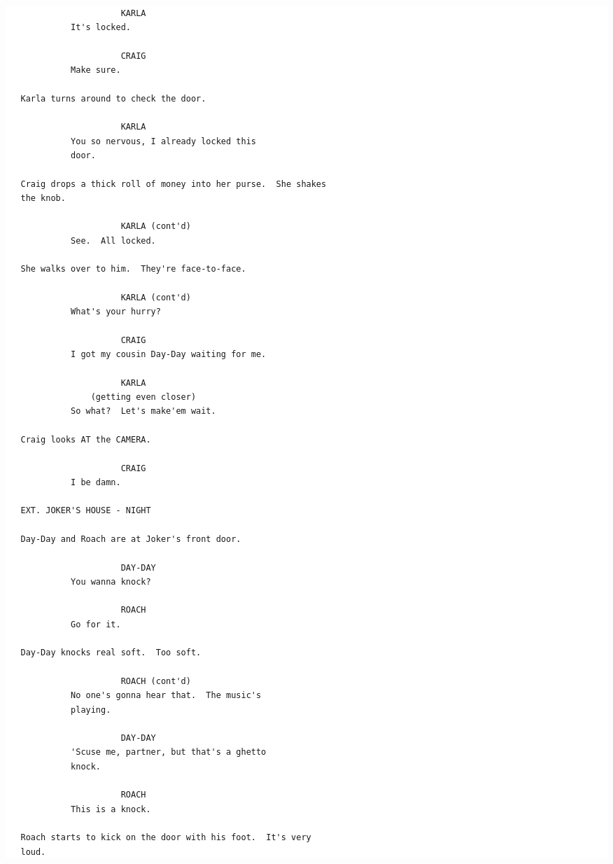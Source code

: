                            KARLA
                 It's locked.

                           CRAIG
                 Make sure.

       Karla turns around to check the door.

                           KARLA
                 You so nervous, I already locked this
                 door.

       Craig drops a thick roll of money into her purse.  She shakes
       the knob.

                           KARLA (cont'd)
                 See.  All locked.

       She walks over to him.  They're face-to-face.

                           KARLA (cont'd)
                 What's your hurry?

                           CRAIG
                 I got my cousin Day-Day waiting for me.

                           KARLA
                     (getting even closer)
                 So what?  Let's make'em wait.

       Craig looks AT the CAMERA.

                           CRAIG
                 I be damn.

       EXT. JOKER'S HOUSE - NIGHT

       Day-Day and Roach are at Joker's front door.

                           DAY-DAY
                 You wanna knock?

                           ROACH
                 Go for it.

       Day-Day knocks real soft.  Too soft.

                           ROACH (cont'd)
                 No one's gonna hear that.  The music's
                 playing.

                           DAY-DAY
                 'Scuse me, partner, but that's a ghetto
                 knock.

                           ROACH
                 This is a knock.

       Roach starts to kick on the door with his foot.  It's very
       loud.
